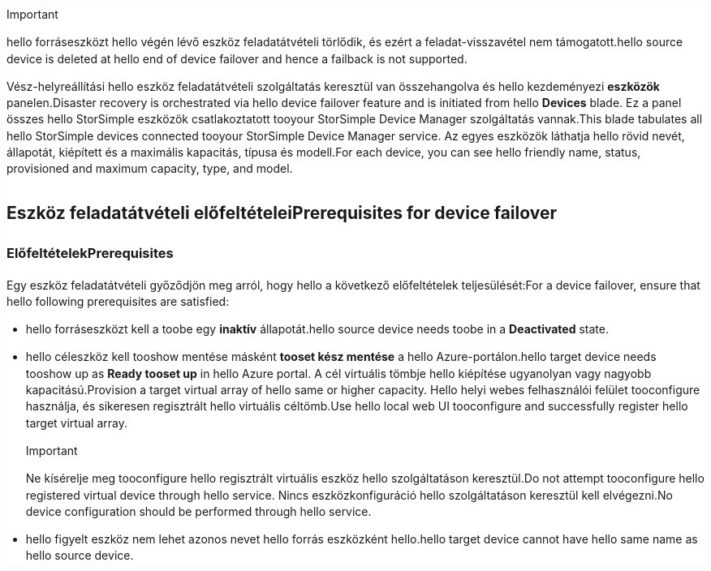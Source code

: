 > [!IMPORTANT]
> <span data-ttu-id="31d1a-125">hello forráseszközt hello végén lévő eszköz feladatátvételi törlődik, és ezért a feladat-visszavétel nem támogatott.</span><span class="sxs-lookup"><span data-stu-id="31d1a-125">hello source device is deleted at hello end of device failover and hence a failback is not supported.</span></span>
> 
> 

<span data-ttu-id="31d1a-126">Vész-helyreállítási hello eszköz feladatátvételi szolgáltatás keresztül van összehangolva és hello kezdeményezi **eszközök** panelen.</span><span class="sxs-lookup"><span data-stu-id="31d1a-126">Disaster recovery is orchestrated via hello device failover feature and is initiated from hello **Devices** blade.</span></span> <span data-ttu-id="31d1a-127">Ez a panel összes hello StorSimple eszközök csatlakoztatott tooyour StorSimple Device Manager szolgáltatás vannak.</span><span class="sxs-lookup"><span data-stu-id="31d1a-127">This blade tabulates all hello StorSimple devices connected tooyour StorSimple Device Manager service.</span></span> <span data-ttu-id="31d1a-128">Az egyes eszközök láthatja hello rövid nevét, állapotát, kiépített és a maximális kapacitás, típusa és modell.</span><span class="sxs-lookup"><span data-stu-id="31d1a-128">For each device, you can see hello friendly name, status, provisioned and maximum capacity, type, and model.</span></span>

## <a name="prerequisites-for-device-failover"></a><span data-ttu-id="31d1a-129">Eszköz feladatátvételi előfeltételei</span><span class="sxs-lookup"><span data-stu-id="31d1a-129">Prerequisites for device failover</span></span>

### <a name="prerequisites"></a><span data-ttu-id="31d1a-130">Előfeltételek</span><span class="sxs-lookup"><span data-stu-id="31d1a-130">Prerequisites</span></span>

<span data-ttu-id="31d1a-131">Egy eszköz feladatátvételi győződjön meg arról, hogy hello a következő előfeltételek teljesülését:</span><span class="sxs-lookup"><span data-stu-id="31d1a-131">For a device failover, ensure that hello following prerequisites are satisfied:</span></span>

* <span data-ttu-id="31d1a-132">hello forráseszközt kell a toobe egy **inaktív** állapotát.</span><span class="sxs-lookup"><span data-stu-id="31d1a-132">hello source device needs toobe in a **Deactivated** state.</span></span>
* <span data-ttu-id="31d1a-133">hello céleszköz kell tooshow mentése másként **tooset kész mentése** a hello Azure-portálon.</span><span class="sxs-lookup"><span data-stu-id="31d1a-133">hello target device needs tooshow up as **Ready tooset up** in hello Azure portal.</span></span> <span data-ttu-id="31d1a-134">A cél virtuális tömbje hello kiépítése ugyanolyan vagy nagyobb kapacitású.</span><span class="sxs-lookup"><span data-stu-id="31d1a-134">Provision a target virtual array of hello same or higher capacity.</span></span> <span data-ttu-id="31d1a-135">Hello helyi webes felhasználói felület tooconfigure használja, és sikeresen regisztrált hello virtuális céltömb.</span><span class="sxs-lookup"><span data-stu-id="31d1a-135">Use hello local web UI tooconfigure and successfully register hello target virtual array.</span></span>
  
  > [!IMPORTANT]
  > <span data-ttu-id="31d1a-136">Ne kísérelje meg tooconfigure hello regisztrált virtuális eszköz hello szolgáltatáson keresztül.</span><span class="sxs-lookup"><span data-stu-id="31d1a-136">Do not attempt tooconfigure hello registered virtual device through hello service.</span></span> <span data-ttu-id="31d1a-137">Nincs eszközkonfiguráció hello szolgáltatáson keresztül kell elvégezni.</span><span class="sxs-lookup"><span data-stu-id="31d1a-137">No device configuration should be performed through hello service.</span></span>
  > 
  > 
* <span data-ttu-id="31d1a-138">hello figyelt eszköz nem lehet azonos nevet hello forrás eszközként hello.</span><span class="sxs-lookup"><span data-stu-id="31d1a-138">hello target device cannot have hello same name as hello source device.</span></span>
